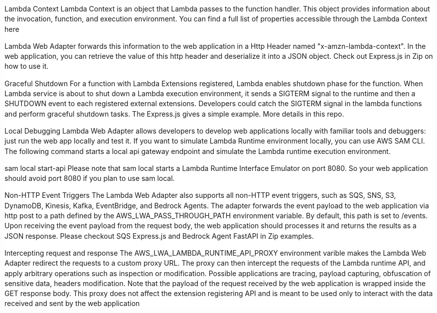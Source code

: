 Lambda Context
Lambda Context is an object that Lambda passes to the function handler. This object provides information about the invocation, function, and execution environment. You can find a full list of properties accessible through the Lambda Context here

Lambda Web Adapter forwards this information to the web application in a Http Header named "x-amzn-lambda-context". In the web application, you can retrieve the value of this http header and deserialize it into a JSON object. Check out Express.js in Zip on how to use it.

Graceful Shutdown
For a function with Lambda Extensions registered, Lambda enables shutdown phase for the function. When Lambda service is about to shut down a Lambda execution environment, it sends a SIGTERM signal to the runtime and then a SHUTDOWN event to each registered external extensions. Developers could catch the SIGTERM signal in the lambda functions and perform graceful shutdown tasks. The Express.js gives a simple example. More details in this repo.

Local Debugging
Lambda Web Adapter allows developers to develop web applications locally with familiar tools and debuggers: just run the web app locally and test it. If you want to simulate Lambda Runtime environment locally, you can use AWS SAM CLI. The following command starts a local api gateway endpoint and simulate the Lambda runtime execution environment.

sam local start-api
Please note that sam local starts a Lambda Runtime Interface Emulator on port 8080. So your web application should avoid port 8080 if you plan to use sam local.

Non-HTTP Event Triggers
The Lambda Web Adapter also supports all non-HTTP event triggers, such as SQS, SNS, S3, DynamoDB, Kinesis, Kafka, EventBridge, and Bedrock Agents. The adapter forwards the event payload to the web application via http post to a path defined by the AWS_LWA_PASS_THROUGH_PATH environment variable. By default, this path is set to /events. Upon receiving the event payload from the request body, the web application should processes it and returns the results as a JSON response. Please checkout SQS Express.js and Bedrock Agent FastAPI in Zip examples.

Intercepting request and response
The AWS_LWA_LAMBDA_RUNTIME_API_PROXY environment varible makes the Lambda Web Adapter redirect the requests to a custom proxy URL. The proxy can then intercept the requests of the Lambda runtime API, and apply arbitrary operations such as inspection or modification. Possible applications are tracing, payload capturing, obfuscation of sensitive data, headers modification. Note that the payload of the request received by the web application is wrapped inside the GET response body. This proxy does not affect the extension registering API and is meant to be used only to interact with the data received and sent by the web application

